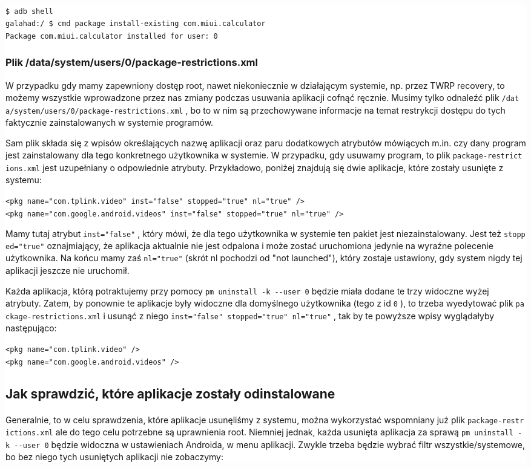     $ adb shell
    galahad:/ $ cmd package install-existing com.miui.calculator
    Package com.miui.calculator installed for user: 0

### Plik /data/system/users/0/package-restrictions.xml

W przypadku gdy mamy zapewniony dostęp root, nawet niekoniecznie w działającym systemie, np. przez
TWRP recovery, to możemy wszystkie wprowadzone przez nas zmiany podczas usuwania aplikacji cofnąć
ręcznie. Musimy tylko odnaleźć plik `/data/system/users/0/package-restrictions.xml` , bo to w nim są
przechowywane informacje na temat restrykcji dostępu do tych faktycznie zainstalowanych w systemie
programów.

Sam plik składa się z wpisów określających nazwę aplikacji oraz paru dodatkowych atrybutów
mówiących m.in. czy dany program jest zainstalowany dla tego konkretnego użytkownika w systemie. W
przypadku, gdy usuwamy program, to plik `package-restrictions.xml` jest uzupełniany o odpowiednie
atrybuty. Przykładowo, poniżej znajdują się dwie aplikacje, które zostały usunięte z systemu:

    <pkg name="com.tplink.video" inst="false" stopped="true" nl="true" />
    <pkg name="com.google.android.videos" inst="false" stopped="true" nl="true" />

Mamy tutaj atrybut `inst="false"` , który mówi, że dla tego użytkownika w systemie ten pakiet jest
niezainstalowany. Jest też `stopped="true"` oznajmiający, że aplikacja aktualnie nie jest odpalona
i może zostać uruchomiona jedynie na wyraźne polecenie użytkownika. Na końcu mamy zaś `nl="true"`
(skrót nl pochodzi od "not launched"), który zostaje ustawiony, gdy system nigdy tej aplikacji
jeszcze nie uruchomił.

Każda aplikacja, którą potraktujemy przy pomocy `pm uninstall -k --user 0` będzie miała dodane te
trzy widoczne wyżej atrybuty. Zatem, by ponownie te aplikacje były widoczne dla domyślnego
użytkownika (tego z id `0` ), to trzeba wyedytować plik `package-restrictions.xml` i usunąć z niego
`inst="false" stopped="true" nl="true"` , tak by te powyższe wpisy wyglądałyby następująco:

    <pkg name="com.tplink.video" />
    <pkg name="com.google.android.videos" />

## Jak sprawdzić, które aplikacje zostały odinstalowane

Generalnie, to w celu sprawdzenia, które aplikacje usunęliśmy z systemu, można wykorzystać
wspomniany już plik `package-restrictions.xml` ale do tego celu potrzebne są uprawnienia root.
Niemniej jednak, każda usunięta aplikacja za sprawą `pm uninstall -k --user 0` będzie widoczna w
ustawieniach Androida, w menu aplikacji. Zwykle trzeba będzie wybrać filtr wszystkie/systemowe, bo
bez niego tych usuniętych aplikacji nie zobaczymy:
